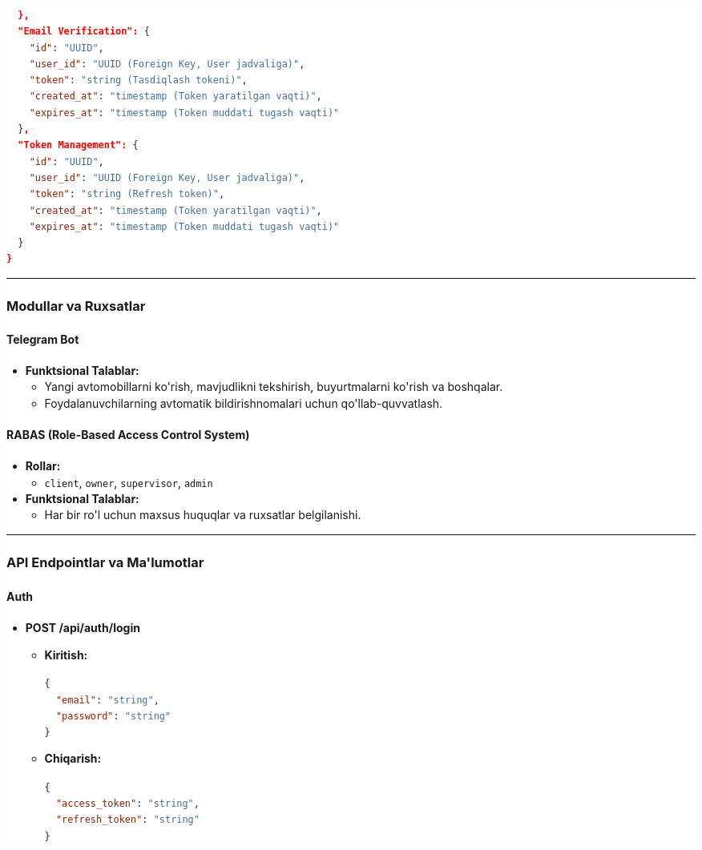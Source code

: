 ```json
  },
  "Email Verification": {
    "id": "UUID",
    "user_id": "UUID (Foreign Key, User jadvaliga)",
    "token": "string (Tasdiqlash tokeni)",
    "created_at": "timestamp (Token yaratilgan vaqti)",
    "expires_at": "timestamp (Token muddati tugash vaqti)"
  },
  "Token Management": {
    "id": "UUID",
    "user_id": "UUID (Foreign Key, User jadvaliga)",
    "token": "string (Refresh token)",
    "created_at": "timestamp (Token yaratilgan vaqti)",
    "expires_at": "timestamp (Token muddati tugash vaqti)"
  }
}
```

---

### Modullar va Ruxsatlar

#### Telegram Bot

- **Funktsional Talablar:**
  - Yangi avtomobillarni ko'rish, mavjudlikni tekshirish, buyurtmalarni ko'rish va boshqalar.
  - Foydalanuvchilarning avtomatik bildirishnomalari uchun qo'llab-quvvatlash.

#### RABAS (Role-Based Access Control System)

- **Rollar:**
  - `client`, `owner`, `supervisor`, `admin`
- **Funktsional Talablar:**
  - Har bir ro'l uchun maxsus huquqlar va ruxsatlar belgilanishi.

---

### API Endpointlar va Ma'lumotlar

#### Auth

- **POST /api/auth/login**

  - **Kiritish:**
    ```json
    {
      "email": "string",
      "password": "string"
    }
    ```
  - **Chiqarish:**
    ```json
    {
      "access_token": "string",
      "refresh_token": "string"
    }
    ```

